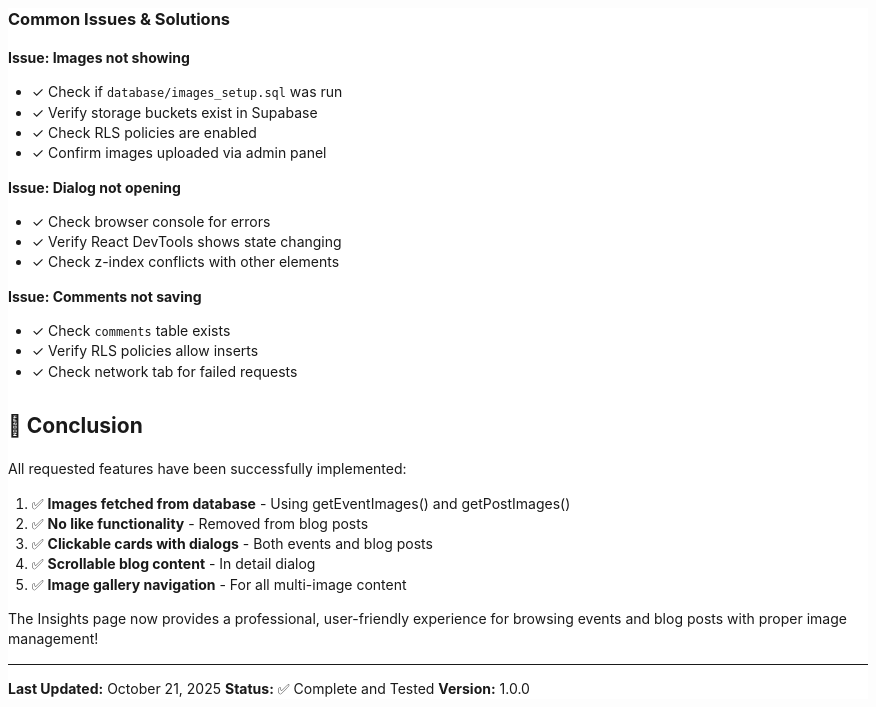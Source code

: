 ### Common Issues & Solutions

**Issue: Images not showing**
- ✓ Check if `database/images_setup.sql` was run
- ✓ Verify storage buckets exist in Supabase
- ✓ Check RLS policies are enabled
- ✓ Confirm images uploaded via admin panel

**Issue: Dialog not opening**
- ✓ Check browser console for errors
- ✓ Verify React DevTools shows state changing
- ✓ Check z-index conflicts with other elements

**Issue: Comments not saving**
- ✓ Check `comments` table exists
- ✓ Verify RLS policies allow inserts
- ✓ Check network tab for failed requests

## 🎉 Conclusion

All requested features have been successfully implemented:

1. ✅ **Images fetched from database** - Using getEventImages() and getPostImages()
2. ✅ **No like functionality** - Removed from blog posts
3. ✅ **Clickable cards with dialogs** - Both events and blog posts
4. ✅ **Scrollable blog content** - In detail dialog
5. ✅ **Image gallery navigation** - For all multi-image content

The Insights page now provides a professional, user-friendly experience for browsing events and blog posts with proper image management!

---

**Last Updated:** October 21, 2025
**Status:** ✅ Complete and Tested
**Version:** 1.0.0
